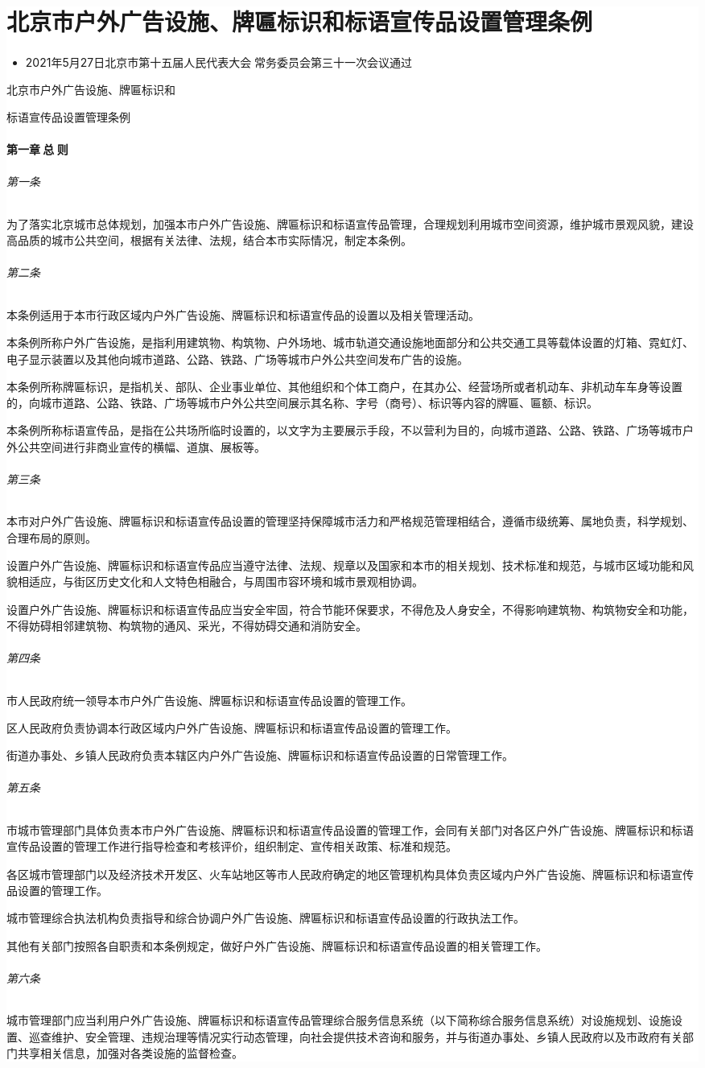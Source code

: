 # 北京市户外广告设施、牌匾标识和标语宣传品设置管理条例

- 2021年5月27日北京市第十五届人民代表大会
  常务委员会第三十一次会议通过



北京市户外广告设施、牌匾标识和

标语宣传品设置管理条例

#### 第一章 总 则

###### 第一条

为了落实北京城市总体规划，加强本市户外广告设施、牌匾标识和标语宣传品管理，合理规划利用城市空间资源，维护城市景观风貌，建设高品质的城市公共空间，根据有关法律、法规，结合本市实际情况，制定本条例。

###### 第二条

本条例适用于本市行政区域内户外广告设施、牌匾标识和标语宣传品的设置以及相关管理活动。

本条例所称户外广告设施，是指利用建筑物、构筑物、户外场地、城市轨道交通设施地面部分和公共交通工具等载体设置的灯箱、霓虹灯、电子显示装置以及其他向城市道路、公路、铁路、广场等城市户外公共空间发布广告的设施。

本条例所称牌匾标识，是指机关、部队、企业事业单位、其他组织和个体工商户，在其办公、经营场所或者机动车、非机动车车身等设置的，向城市道路、公路、铁路、广场等城市户外公共空间展示其名称、字号（商号）、标识等内容的牌匾、匾额、标识。

本条例所称标语宣传品，是指在公共场所临时设置的，以文字为主要展示手段，不以营利为目的，向城市道路、公路、铁路、广场等城市户外公共空间进行非商业宣传的横幅、道旗、展板等。

###### 第三条

本市对户外广告设施、牌匾标识和标语宣传品设置的管理坚持保障城市活力和严格规范管理相结合，遵循市级统筹、属地负责，科学规划、合理布局的原则。

设置户外广告设施、牌匾标识和标语宣传品应当遵守法律、法规、规章以及国家和本市的相关规划、技术标准和规范，与城市区域功能和风貌相适应，与街区历史文化和人文特色相融合，与周围市容环境和城市景观相协调。

设置户外广告设施、牌匾标识和标语宣传品应当安全牢固，符合节能环保要求，不得危及人身安全，不得影响建筑物、构筑物安全和功能，不得妨碍相邻建筑物、构筑物的通风、采光，不得妨碍交通和消防安全。

###### 第四条

市人民政府统一领导本市户外广告设施、牌匾标识和标语宣传品设置的管理工作。

区人民政府负责协调本行政区域内户外广告设施、牌匾标识和标语宣传品设置的管理工作。

街道办事处、乡镇人民政府负责本辖区内户外广告设施、牌匾标识和标语宣传品设置的日常管理工作。

###### 第五条

市城市管理部门具体负责本市户外广告设施、牌匾标识和标语宣传品设置的管理工作，会同有关部门对各区户外广告设施、牌匾标识和标语宣传品设置的管理工作进行指导检查和考核评价，组织制定、宣传相关政策、标准和规范。

各区城市管理部门以及经济技术开发区、火车站地区等市人民政府确定的地区管理机构具体负责区域内户外广告设施、牌匾标识和标语宣传品设置的管理工作。

城市管理综合执法机构负责指导和综合协调户外广告设施、牌匾标识和标语宣传品设置的行政执法工作。

其他有关部门按照各自职责和本条例规定，做好户外广告设施、牌匾标识和标语宣传品设置的相关管理工作。

###### 第六条

城市管理部门应当利用户外广告设施、牌匾标识和标语宣传品管理综合服务信息系统（以下简称综合服务信息系统）对设施规划、设施设置、巡查维护、安全管理、违规治理等情况实行动态管理，向社会提供技术咨询和服务，并与街道办事处、乡镇人民政府以及市政府有关部门共享相关信息，加强对各类设施的监督检查。

